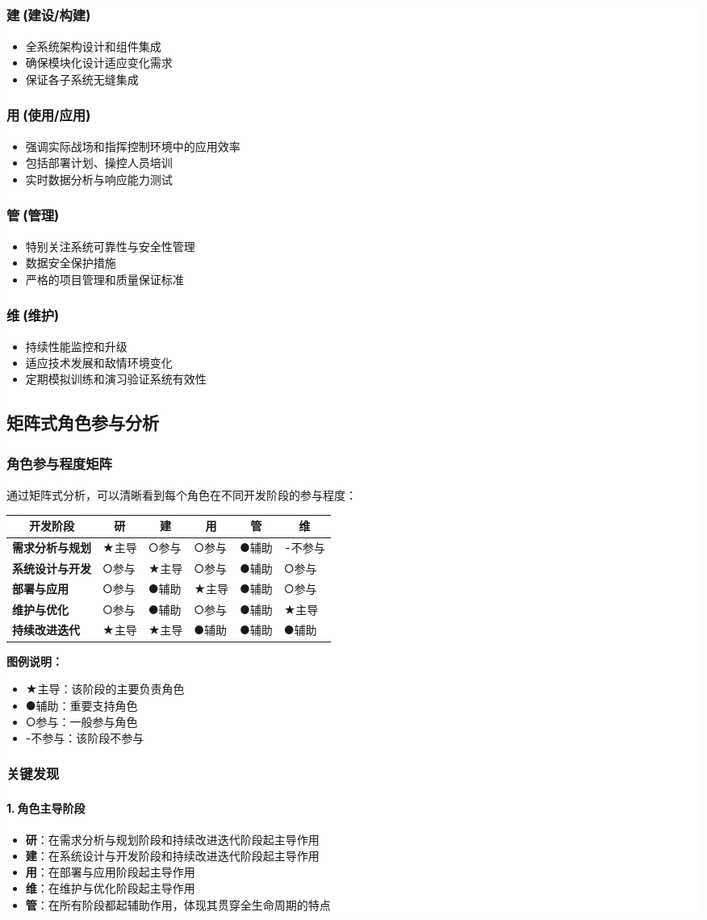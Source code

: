### 建 (建设/构建)
- 全系统架构设计和组件集成
- 确保模块化设计适应变化需求
- 保证各子系统无缝集成

### 用 (使用/应用)
- 强调实际战场和指挥控制环境中的应用效率
- 包括部署计划、操控人员培训
- 实时数据分析与响应能力测试

### 管 (管理)
- 特别关注系统可靠性与安全性管理
- 数据安全保护措施
- 严格的项目管理和质量保证标准

### 维 (维护)
- 持续性能监控和升级
- 适应技术发展和敌情环境变化
- 定期模拟训练和演习验证系统有效性

## 矩阵式角色参与分析

### 角色参与程度矩阵
通过矩阵式分析，可以清晰看到每个角色在不同开发阶段的参与程度：

| 开发阶段 | 研 | 建 | 用 | 管 | 维 |
|---------|----|----|----|----|----|
| **需求分析与规划** | ★主导 | ○参与 | ○参与 | ●辅助 | -不参与 |
| **系统设计与开发** | ○参与 | ★主导 | ○参与 | ●辅助 | ○参与 |
| **部署与应用** | ○参与 | ●辅助 | ★主导 | ●辅助 | ○参与 |
| **维护与优化** | ○参与 | ●辅助 | ○参与 | ●辅助 | ★主导 |
| **持续改进迭代** | ★主导 | ★主导 | ●辅助 | ●辅助 | ●辅助 |

**图例说明：**
- ★主导：该阶段的主要负责角色
- ●辅助：重要支持角色
- ○参与：一般参与角色
- -不参与：该阶段不参与

### 关键发现

#### 1. 角色主导阶段
- **研**：在需求分析与规划阶段和持续改进迭代阶段起主导作用
- **建**：在系统设计与开发阶段和持续改进迭代阶段起主导作用
- **用**：在部署与应用阶段起主导作用
- **维**：在维护与优化阶段起主导作用
- **管**：在所有阶段都起辅助作用，体现其贯穿全生命周期的特点
